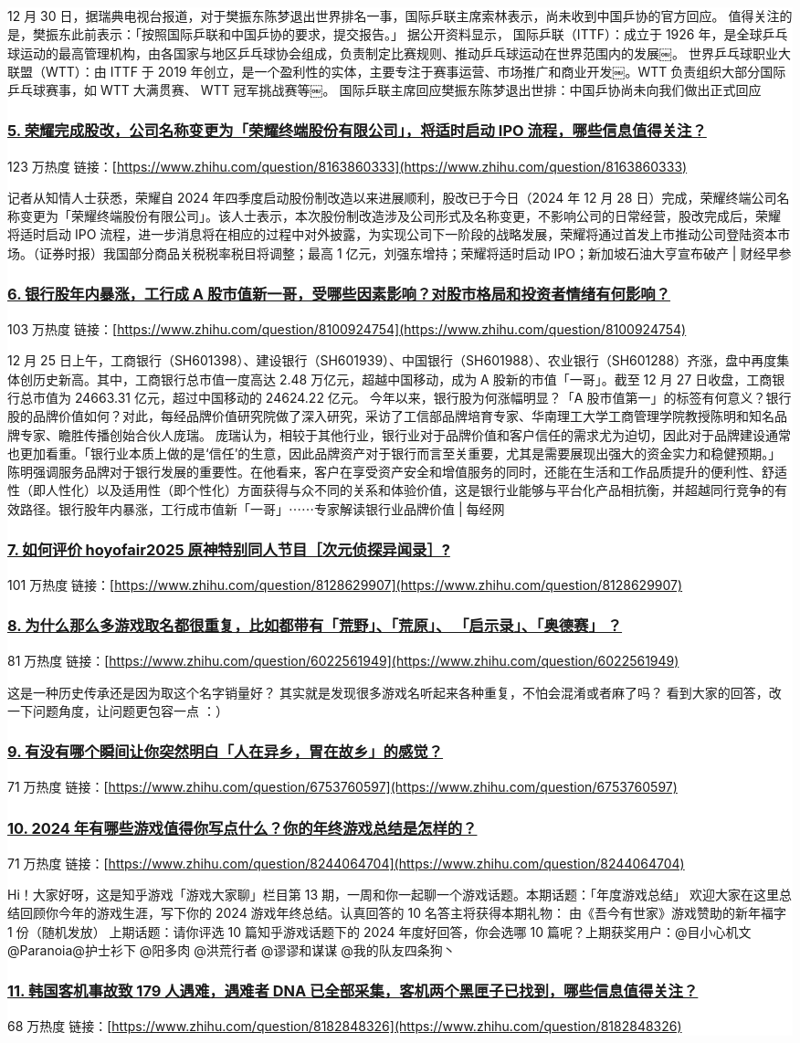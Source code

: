 12 月 30 日，据瑞典电视台报道，对于樊振东陈梦退出世界排名一事，国际乒联主席索林表示，尚未收到中国乒协的官方回应。 值得关注的是，樊振东此前表示：「按照国际乒联和中国乒协的要求，提交报告。」 据公开资料显示， 国际乒联（ITTF）：成立于 1926 年，是全球乒乓球运动的最高管理机构，由各国家与地区乒乓球协会组成，负责制定比赛规则、推动乒乓球运动在世界范围内的发展￼。 世界乒乓球职业大联盟（WTT）：由 ITTF 于 2019 年创立，是一个盈利性的实体，主要专注于赛事运营、市场推广和商业开发￼。WTT 负责组织大部分国际乒乓球赛事，如 WTT 大满贯赛、 WTT 冠军挑战赛等￼。 国际乒联主席回应樊振东陈梦退出世排：中国乒协尚未向我们做出正式回应

### [5. 荣耀完成股改，公司名称变更为「荣耀终端股份有限公司」，将适时启动 IPO 流程，哪些信息值得关注？](https://www.zhihu.com/question/8163860333)
123 万热度 链接：[https://www.zhihu.com/question/8163860333](https://www.zhihu.com/question/8163860333)

记者从知情人士获悉，荣耀自 2024 年四季度启动股份制改造以来进展顺利，股改已于今日（2024 年 12 月 28 日）完成，荣耀终端公司名称变更为「荣耀终端股份有限公司」。该人士表示，本次股份制改造涉及公司形式及名称变更，不影响公司的日常经营，股改完成后，荣耀将适时启动 IPO 流程，进一步消息将在相应的过程中对外披露，为实现公司下一阶段的战略发展，荣耀将通过首发上市推动公司登陆资本市场。（证券时报）我国部分商品关税税率税目将调整；最高 1 亿元，刘强东增持；荣耀将适时启动 IPO；新加坡石油大亨宣布破产 | 财经早参

### [6. 银行股年内暴涨，工行成 A 股市值新一哥，受哪些因素影响？对股市格局和投资者情绪有何影响？](https://www.zhihu.com/question/8100924754)
103 万热度 链接：[https://www.zhihu.com/question/8100924754](https://www.zhihu.com/question/8100924754)

12 月 25 日上午，工商银行（SH601398）、建设银行（SH601939）、中国银行（SH601988）、农业银行（SH601288）齐涨，盘中再度集体创历史新高。其中，工商银行总市值一度高达 2.48 万亿元，超越中国移动，成为 A 股新的市值「一哥」。截至 12 月 27 日收盘，工商银行总市值为 24663.31 亿元，超过中国移动的 24624.22 亿元。 今年以来，银行股为何涨幅明显？「A 股市值第一」的标签有何意义？银行股的品牌价值如何？对此，每经品牌价值研究院做了深入研究，采访了工信部品牌培育专家、华南理工大学工商管理学院教授陈明和知名品牌专家、瞻胜传播创始合伙人庞瑞。 庞瑞认为，相较于其他行业，银行业对于品牌价值和客户信任的需求尤为迫切，因此对于品牌建设通常也更加看重。「银行业本质上做的是‘信任’的生意，因此品牌资产对于银行而言至关重要，尤其是需要展现出强大的资金实力和稳健预期。」 陈明强调服务品牌对于银行发展的重要性。在他看来，客户在享受资产安全和增值服务的同时，还能在生活和工作品质提升的便利性、舒适性（即人性化）以及适用性（即个性化）方面获得与众不同的关系和体验价值，这是银行业能够与平台化产品相抗衡，并超越同行竞争的有效路径。银行股年内暴涨，工行成市值新「一哥」⋯⋯专家解读银行业品牌价值 | 每经网

### [7. 如何评价 hoyofair2025 原神特别同人节目［次元侦探异闻录］?](https://www.zhihu.com/question/8128629907)
101 万热度 链接：[https://www.zhihu.com/question/8128629907](https://www.zhihu.com/question/8128629907)



### [8. 为什么那么多游戏取名都很重复，比如都带有「荒野」、「荒原」、 「启示录」、「奥德赛」 ？](https://www.zhihu.com/question/6022561949)
81 万热度 链接：[https://www.zhihu.com/question/6022561949](https://www.zhihu.com/question/6022561949)

这是一种历史传承还是因为取这个名字销量好？ 其实就是发现很多游戏名听起来各种重复，不怕会混淆或者麻了吗？ 看到大家的回答，改一下问题角度，让问题更包容一点 ：）

### [9. 有没有哪个瞬间让你突然明白「人在异乡，胃在故乡」的感觉？](https://www.zhihu.com/question/6753760597)
71 万热度 链接：[https://www.zhihu.com/question/6753760597](https://www.zhihu.com/question/6753760597)



### [10. 2024 年有哪些游戏值得你写点什么？你的年终游戏总结是怎样的？](https://www.zhihu.com/question/8244064704)
71 万热度 链接：[https://www.zhihu.com/question/8244064704](https://www.zhihu.com/question/8244064704)

Hi！大家好呀，这是知乎游戏「游戏大家聊」栏目第 13 期，一周和你一起聊一个游戏话题。本期话题：「年度游戏总结」 欢迎大家在这里总结回顾你今年的游戏生涯，写下你的 2024 游戏年终总结。认真回答的 10 名答主将获得本期礼物： 由《吾今有世家》游戏赞助的新年福字 1 份（随机发放） 上期话题：请你评选 10 篇知乎游戏话题下的 2024 年度好回答，你会选哪 10 篇呢？上期获奖用户：@目小心机文 @Paranoia@护士衫下 @阳多肉 @洪荒行者 @谬谬和谋谋 @我的队友四条狗丶

### [11. 韩国客机事故致 179 人遇难，遇难者 DNA 已全部采集，客机两个黑匣子已找到，哪些信息值得关注？](https://www.zhihu.com/question/8182848326)
68 万热度 链接：[https://www.zhihu.com/question/8182848326](https://www.zhihu.com/question/8182848326)
